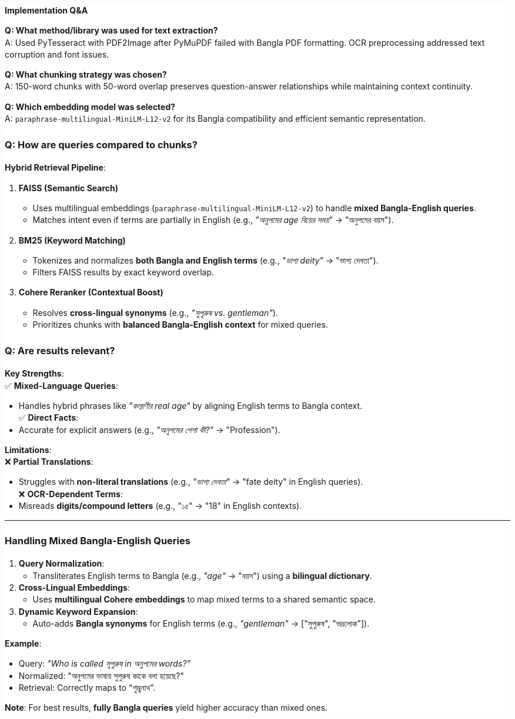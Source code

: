 
**Implementation Q&A**

**Q: What method/library was used for text extraction?**  
A: Used PyTesseract with PDF2Image after PyMuPDF failed with Bangla PDF formatting. OCR preprocessing addressed text corruption and font issues.

**Q: What chunking strategy was chosen?**  
A: 150-word chunks with 50-word overlap preserves question-answer relationships while maintaining context continuity.

**Q: Which embedding model was selected?**  
A: `paraphrase-multilingual-MiniLM-L12-v2` for its Bangla compatibility and efficient semantic representation.

### **Q: How are queries compared to chunks?**  
**Hybrid Retrieval Pipeline**:  

1. **FAISS (Semantic Search)**  
   - Uses multilingual embeddings (`paraphrase-multilingual-MiniLM-L12-v2`) to handle **mixed Bangla-English queries**.  
   - Matches intent even if terms are partially in English (e.g., *"অনুপমের age বিয়ের সময়"* → "অনুপমের বয়স").  

2. **BM25 (Keyword Matching)**  
   - Tokenizes and normalizes **both Bangla and English terms** (e.g., *"ভাগ্য deity"* → "ভাগ্য দেবতা").  
   - Filters FAISS results by exact keyword overlap.  

3. **Cohere Reranker (Contextual Boost)**  
   - Resolves **cross-lingual synonyms** (e.g., *"সুপুরুষ vs. gentleman"*).  
   - Prioritizes chunks with **balanced Bangla-English context** for mixed queries.  

### **Q: Are results relevant?**  
**Key Strengths**:  
✅ **Mixed-Language Queries**:  
   - Handles hybrid phrases like *"কল্যাণীর real age"* by aligning English terms to Bangla context.  
✅ **Direct Facts**:  
   - Accurate for explicit answers (e.g., *"অনুপমের পেশা কী?"* → "Profession").  

**Limitations**:  
❌ **Partial Translations**:  
   - Struggles with **non-literal translations** (e.g., *"ভাগ্য দেবতা"* → "fate deity" in English queries).  
❌ **OCR-Dependent Terms**:  
   - Misreads **digits/compound letters** (e.g., "১৫" → "18" in English contexts).  

---

### **Handling Mixed Bangla-English Queries**  
1. **Query Normalization**:  
   - Transliterates English terms to Bangla (e.g., *"age"* → "বয়স") using a **bilingual dictionary**.  
2. **Cross-Lingual Embeddings**:  
   - Uses **multilingual Cohere embeddings** to map mixed terms to a shared semantic space.  
3. **Dynamic Keyword Expansion**:  
   - Auto-adds **Bangla synonyms** for English terms (e.g., *"gentleman"* → ["সুপুরুষ", "ভদ্রলোক"]).  

**Example**:  
- Query: *"Who is called সুপুরুষ in অনুপমের words?"*  
- Normalized: "অনুপমের ভাষায় সুপুরুষ কাকে বলা হয়েছে?"  
- Retrieval: Correctly maps to "শুম্ভুনাথ".  

**Note**: For best results, **fully Bangla queries** yield higher accuracy than mixed ones.  
